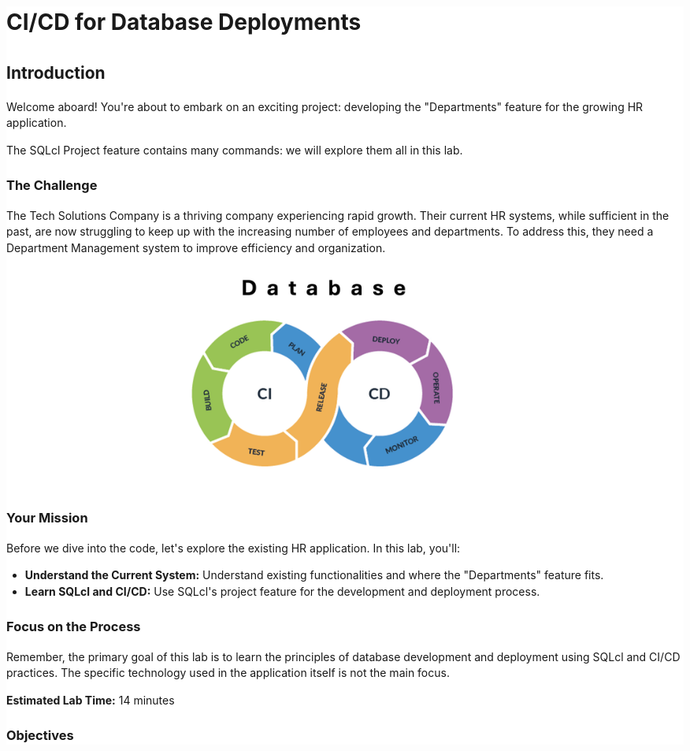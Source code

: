 # CI/CD for Database Deployments

## Introduction

Welcome aboard! You're about to embark on an exciting project: developing the "Departments" feature for the growing HR application.

The SQLcl Project feature contains many commands: we will explore them all in this lab.

### **The Challenge**

The Tech Solutions Company is a thriving company experiencing rapid growth. Their current HR systems, while sufficient in the past, are now struggling to keep up with the increasing number of employees and departments. To address this, they need a Department Management system to improve efficiency and organization.

![Database cicd](./images/database-cicd.png " ")

### **Your Mission**

Before we dive into the code, let's explore the existing HR application. In this lab, you'll:

* **Understand the Current System:** Understand existing functionalities and where the "Departments" feature fits.
* **Learn SQLcl and CI/CD:** Use SQLcl's project feature for the development and deployment process.

### **Focus on the Process**

Remember, the primary goal of this lab is to learn the principles of database development and deployment using SQLcl and CI/CD practices. The specific technology used in the application itself is not the main focus.

**Estimated Lab Time:** 14 minutes

### **Objectives**
